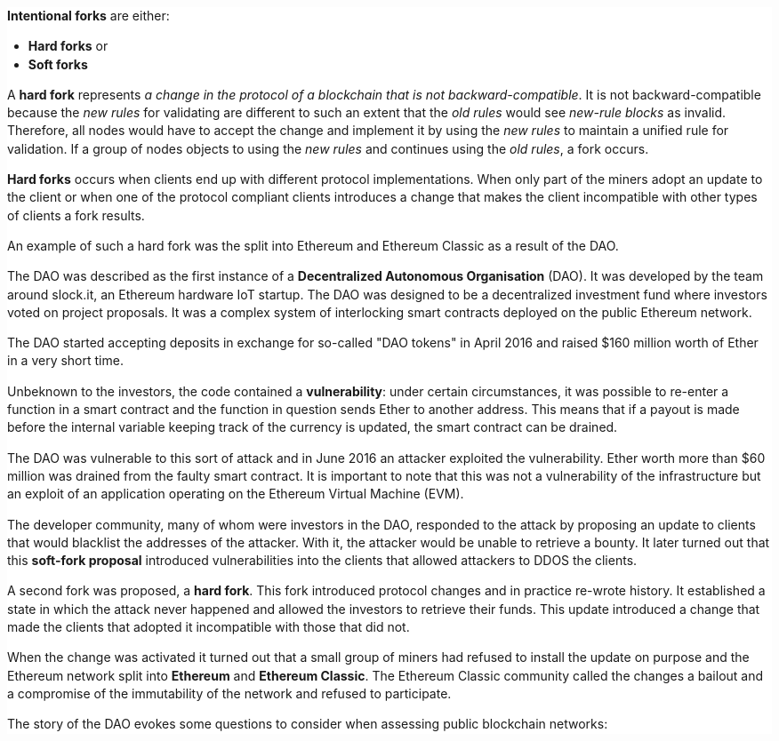 **Intentional forks** are either:

* **Hard forks** or
* **Soft forks**

A **hard fork** represents _a change in the protocol of a blockchain that is not backward-compatible_. 
It is not backward-compatible because the *new rules* for validating are different to such an extent that the *old rules* would see *new-rule blocks* as invalid. Therefore, all nodes would have to accept the change and implement it by using the *new rules* to maintain a unified rule for validation. If a group of nodes objects to using the *new rules* and continues using the *old rules*, a fork occurs.

<ExpansionPanel title="A hard fork example - the story of the DAO">

**Hard forks** occurs when clients end up with different protocol implementations. When only part of the miners adopt an update to the client or when one of the protocol compliant clients introduces a change that makes the client incompatible with other types of clients a fork results.

An example of such a hard fork was the split into Ethereum and Ethereum Classic as a result of the DAO.

The DAO was described as the first instance of a **Decentralized Autonomous Organisation** (DAO). It was developed by the team around slock.it, an Ethereum hardware IoT startup. The DAO was designed to be a decentralized investment fund where investors voted on project proposals. It was a complex system of interlocking smart contracts deployed on the public Ethereum network.

The DAO started accepting deposits in exchange for so-called "DAO tokens" in April 2016 and raised $160 million worth of Ether in a very short time.

Unbeknown to the investors, the code contained a **vulnerability**: under certain circumstances, it was possible to re-enter a function in a smart contract and the function in question sends Ether to another address. This means that if a payout is made before the internal variable keeping track of the currency is updated, the smart contract can be drained.

The DAO was vulnerable to this sort of attack and in June 2016 an attacker exploited the vulnerability. Ether worth more than $60 million was drained from the faulty smart contract. It is important to note that this was not a vulnerability of the infrastructure but an exploit of an application operating on the Ethereum Virtual Machine (EVM).

The developer community, many of whom were investors in the DAO, responded to the attack by proposing an update to clients that would blacklist the addresses of the attacker. With it, the attacker would be unable to retrieve a bounty. It later turned out that this **soft-fork proposal** introduced vulnerabilities into the clients that allowed attackers to DDOS the clients.

A second fork was proposed, a **hard fork**. This fork introduced protocol changes and in practice re-wrote history. It established a state in which the attack never happened and allowed the investors to retrieve their funds. This update introduced a change that made the clients that adopted it incompatible with those that did not.

When the change was activated it turned out that a small group of miners had refused to install the update on purpose and the Ethereum network split into **Ethereum** and **Ethereum Classic**. The Ethereum Classic community called the changes a bailout and a compromise of the immutability of the network and refused to participate.

The story of the DAO evokes some questions to consider when assessing public blockchain networks:
